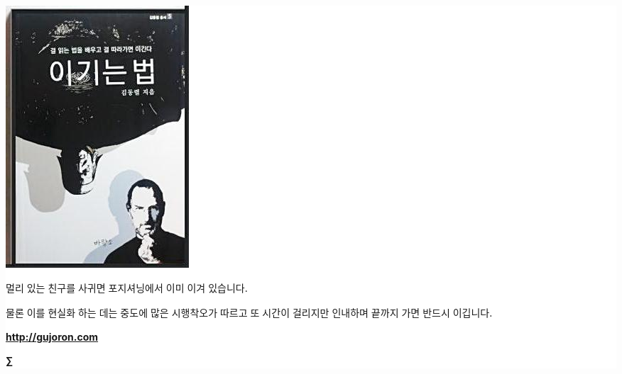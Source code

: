 
  




![](/files/attach/images/199/290/248/123456.JPG)



멀리 있는 친구를 사귀면 포지셔닝에서 이미 이겨 있습니다.

물론 이를 현실화 하는 데는 중도에 많은 시행착오가 따르고 또 시간이 걸리지만 인내하며 끝까지 가면 반드시 이깁니다.





**http://gujoron.com**  


**∑**